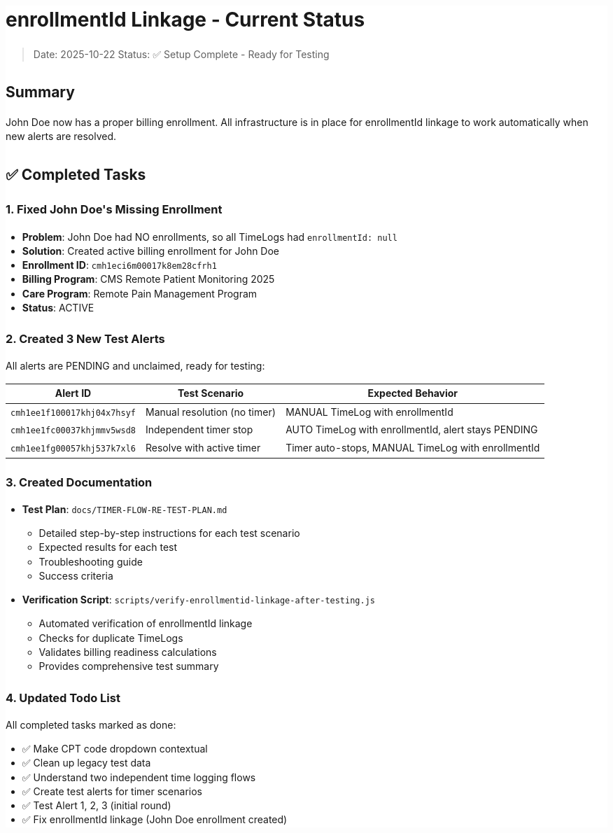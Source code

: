 # enrollmentId Linkage - Current Status

> Date: 2025-10-22
> Status: ✅ Setup Complete - Ready for Testing

## Summary

John Doe now has a proper billing enrollment. All infrastructure is in place for enrollmentId linkage to work automatically when new alerts are resolved.

## ✅ Completed Tasks

### 1. Fixed John Doe's Missing Enrollment
- **Problem**: John Doe had NO enrollments, so all TimeLogs had `enrollmentId: null`
- **Solution**: Created active billing enrollment for John Doe
- **Enrollment ID**: `cmh1eci6m00017k8em28cfrh1`
- **Billing Program**: CMS Remote Patient Monitoring 2025
- **Care Program**: Remote Pain Management Program
- **Status**: ACTIVE

### 2. Created 3 New Test Alerts
All alerts are PENDING and unclaimed, ready for testing:

| Alert ID | Test Scenario | Expected Behavior |
|----------|---------------|-------------------|
| `cmh1ee1f100017khj04x7hsyf` | Manual resolution (no timer) | MANUAL TimeLog with enrollmentId |
| `cmh1ee1fc00037khjmmv5wsd8` | Independent timer stop | AUTO TimeLog with enrollmentId, alert stays PENDING |
| `cmh1ee1fg00057khj537k7xl6` | Resolve with active timer | Timer auto-stops, MANUAL TimeLog with enrollmentId |

### 3. Created Documentation
- **Test Plan**: `docs/TIMER-FLOW-RE-TEST-PLAN.md`
  - Detailed step-by-step instructions for each test scenario
  - Expected results for each test
  - Troubleshooting guide
  - Success criteria

- **Verification Script**: `scripts/verify-enrollmentid-linkage-after-testing.js`
  - Automated verification of enrollmentId linkage
  - Checks for duplicate TimeLogs
  - Validates billing readiness calculations
  - Provides comprehensive test summary

### 4. Updated Todo List
All completed tasks marked as done:
- ✅ Make CPT code dropdown contextual
- ✅ Clean up legacy test data
- ✅ Understand two independent time logging flows
- ✅ Create test alerts for timer scenarios
- ✅ Test Alert 1, 2, 3 (initial round)
- ✅ Fix enrollmentId linkage (John Doe enrollment created)
